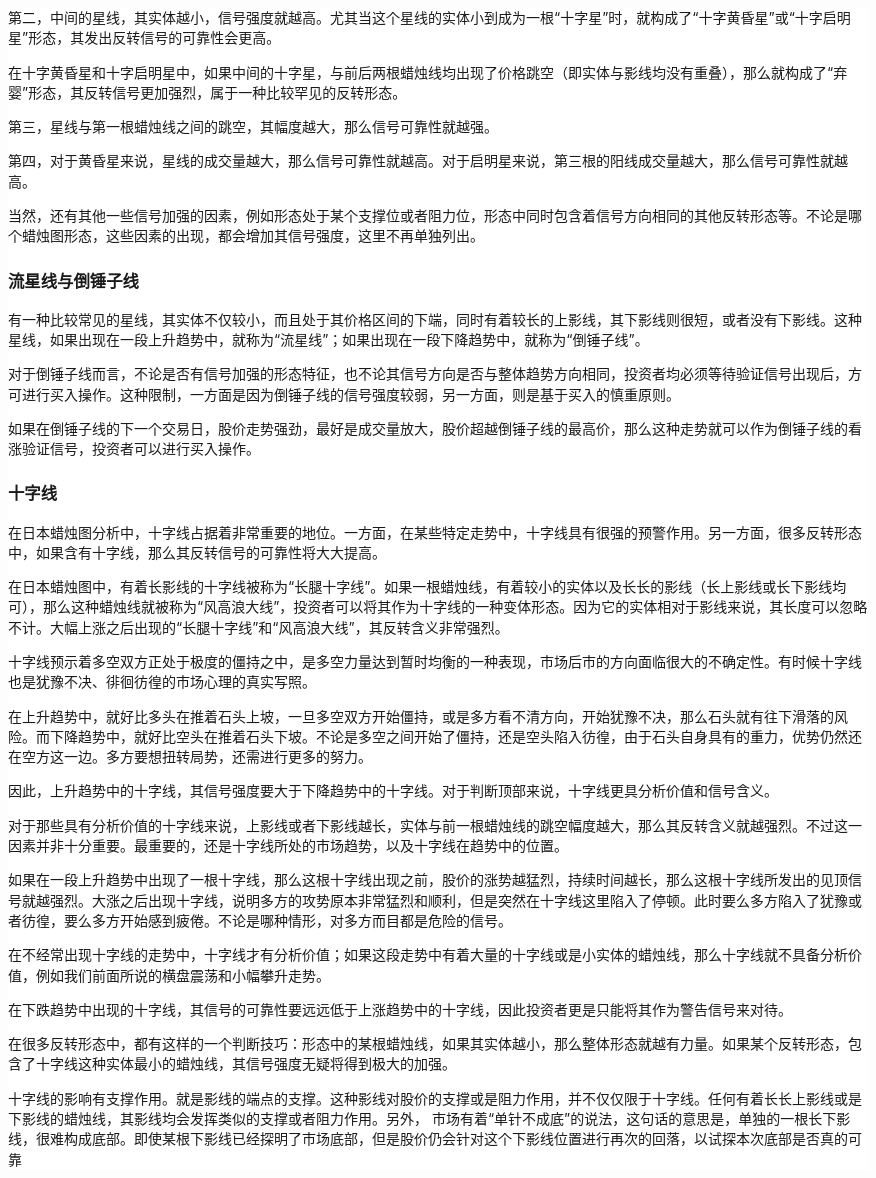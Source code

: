 第二，中间的星线，其实体越小，信号强度就越高。尤其当这个星线的实体小到成为一根“十字星”时，就构成了“十字黄昏星”或“十字启明星”形态，其发出反转信号的可靠性会更高。

在十字黄昏星和十字启明星中，如果中间的十字星，与前后两根蜡烛线均出现了价格跳空（即实体与影线均没有重叠），那么就构成了“弃婴”形态，其反转信号更加强烈，属于一种比较罕见的反转形态。

第三，星线与第一根蜡烛线之间的跳空，其幅度越大，那么信号可靠性就越强。

第四，对于黄昏星来说，星线的成交量越大，那么信号可靠性就越高。对于启明星来说，第三根的阳线成交量越大，那么信号可靠性就越高。

当然，还有其他一些信号加强的因素，例如形态处于某个支撑位或者阻力位，形态中同时包含着信号方向相同的其他反转形态等。不论是哪个蜡烛图形态，这些因素的出现，都会增加其信号强度，这里不再单独列出。





### 流星线与倒锤子线

有一种比较常见的星线，其实体不仅较小，而且处于其价格区间的下端，同时有着较长的上影线，其下影线则很短，或者没有下影线。这种星线，如果出现在一段上升趋势中，就称为“流星线”；如果出现在一段下降趋势中，就称为“倒锤子线”。



对于倒锤子线而言，不论是否有信号加强的形态特征，也不论其信号方向是否与整体趋势方向相同，投资者均必须等待验证信号出现后，方可进行买入操作。这种限制，一方面是因为倒锤子线的信号强度较弱，另一方面，则是基于买入的慎重原则。

如果在倒锤子线的下一个交易日，股价走势强劲，最好是成交量放大，股价超越倒锤子线的最高价，那么这种走势就可以作为倒锤子线的看涨验证信号，投资者可以进行买入操作。



### 十字线

在日本蜡烛图分析中，十字线占据着非常重要的地位。一方面，在某些特定走势中，十字线具有很强的预警作用。另一方面，很多反转形态中，如果含有十字线，那么其反转信号的可靠性将大大提高。

在日本蜡烛图中，有着长影线的十字线被称为“长腿十字线”。如果一根蜡烛线，有着较小的实体以及长长的影线（长上影线或长下影线均可），那么这种蜡烛线就被称为“风高浪大线”，投资者可以将其作为十字线的一种变体形态。因为它的实体相对于影线来说，其长度可以忽略不计。大幅上涨之后出现的“长腿十字线”和“风高浪大线”，其反转含义非常强烈。



十字线预示着多空双方正处于极度的僵持之中，是多空力量达到暂时均衡的一种表现，市场后市的方向面临很大的不确定性。有时候十字线也是犹豫不决、徘徊彷徨的市场心理的真实写照。

在上升趋势中，就好比多头在推着石头上坡，一旦多空双方开始僵持，或是多方看不清方向，开始犹豫不决，那么石头就有往下滑落的风险。而下降趋势中，就好比空头在推着石头下坡。不论是多空之间开始了僵持，还是空头陷入彷徨，由于石头自身具有的重力，优势仍然还在空方这一边。多方要想扭转局势，还需进行更多的努力。

因此，上升趋势中的十字线，其信号强度要大于下降趋势中的十字线。对于判断顶部来说，十字线更具分析价值和信号含义。



对于那些具有分析价值的十字线来说，上影线或者下影线越长，实体与前一根蜡烛线的跳空幅度越大，那么其反转含义就越强烈。不过这一因素并非十分重要。最重要的，还是十字线所处的市场趋势，以及十字线在趋势中的位置。



如果在一段上升趋势中出现了一根十字线，那么这根十字线出现之前，股价的涨势越猛烈，持续时间越长，那么这根十字线所发出的见顶信号就越强烈。大涨之后出现十字线，说明多方的攻势原本非常猛烈和顺利，但是突然在十字线这里陷入了停顿。此时要么多方陷入了犹豫或者彷徨，要么多方开始感到疲倦。不论是哪种情形，对多方而目都是危险的信号。



在不经常出现十字线的走势中，十字线才有分析价值；如果这段走势中有着大量的十字线或是小实体的蜡烛线，那么十字线就不具备分析价值，例如我们前面所说的横盘震荡和小幅攀升走势。

在下跌趋势中出现的十字线，其信号的可靠性要远远低于上涨趋势中的十字线，因此投资者更是只能将其作为警告信号来对待。



在很多反转形态中，都有这样的一个判断技巧：形态中的某根蜡烛线，如果其实体越小，那么整体形态就越有力量。如果某个反转形态，包含了十字线这种实体最小的蜡烛线，其信号强度无疑将得到极大的加强。



十字线的影响有支撑作用。就是影线的端点的支撑。这种影线对股价的支撑或是阻力作用，并不仅仅限于十字线。任何有着长长上影线或是下影线的蜡烛线，其影线均会发挥类似的支撑或者阻力作用。另外， 市场有着“单针不成底”的说法，这句话的意思是，单独的一根长下影线，很难构成底部。即使某根下影线已经探明了市场底部，但是股价仍会针对这个下影线位置进行再次的回落，以试探本次底部是否真的可靠
